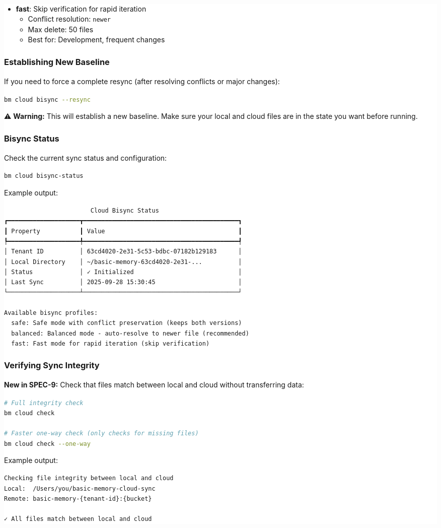 - **fast**: Skip verification for rapid iteration
  - Conflict resolution: `newer`
  - Max delete: 50 files
  - Best for: Development, frequent changes

### Establishing New Baseline

If you need to force a complete resync (after resolving conflicts or major changes):

```bash
bm cloud bisync --resync
```

⚠️ **Warning:** This will establish a new baseline. Make sure your local and cloud files are in the state you want before running.

### Bisync Status

Check the current sync status and configuration:

```bash
bm cloud bisync-status
```

Example output:
```
                        Cloud Bisync Status
┏━━━━━━━━━━━━━━━━━━━━┳━━━━━━━━━━━━━━━━━━━━━━━━━━━━━━━━━━━━━━━━━━━┓
┃ Property           ┃ Value                                     ┃
┡━━━━━━━━━━━━━━━━━━━━╇━━━━━━━━━━━━━━━━━━━━━━━━━━━━━━━━━━━━━━━━━━━┩
│ Tenant ID          │ 63cd4020-2e31-5c53-bdbc-07182b129183      │
│ Local Directory    │ ~/basic-memory-63cd4020-2e31-...          │
│ Status             │ ✓ Initialized                             │
│ Last Sync          │ 2025-09-28 15:30:45                       │
└────────────────────┴───────────────────────────────────────────┘

Available bisync profiles:
  safe: Safe mode with conflict preservation (keeps both versions)
  balanced: Balanced mode - auto-resolve to newer file (recommended)
  fast: Fast mode for rapid iteration (skip verification)
```

### Verifying Sync Integrity

**New in SPEC-9:** Check that files match between local and cloud without transferring data:

```bash
# Full integrity check
bm cloud check

# Faster one-way check (only checks for missing files)
bm cloud check --one-way
```

Example output:
```
Checking file integrity between local and cloud
Local:  /Users/you/basic-memory-cloud-sync
Remote: basic-memory-{tenant-id}:{bucket}

✓ All files match between local and cloud
```
